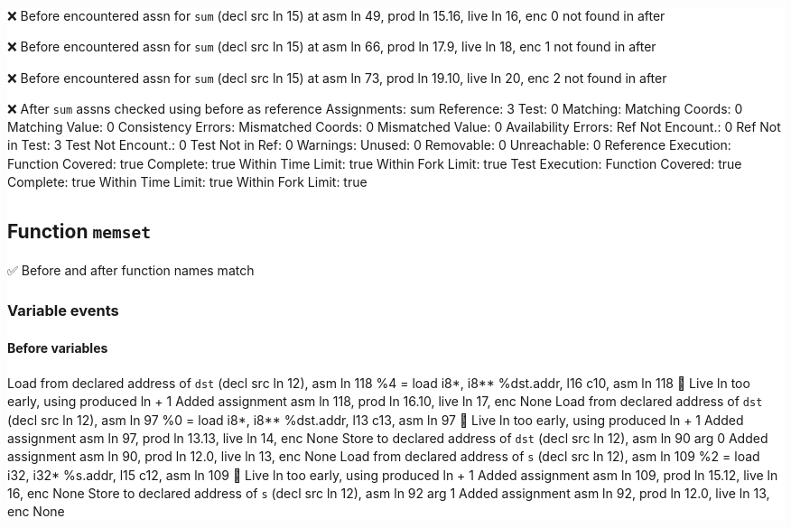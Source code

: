 ❌ Before encountered assn for `sum` (decl src ln 15) at asm ln 49, prod ln 15.16, live ln 16, enc 0 not found in after

❌ Before encountered assn for `sum` (decl src ln 15) at asm ln 66, prod ln 17.9, live ln 18, enc 1 not found in after

❌ Before encountered assn for `sum` (decl src ln 15) at asm ln 73, prod ln 19.10, live ln 20, enc 2 not found in after

❌ After `sum` assns checked using before as reference
Assignments:         sum
  Reference:         3
  Test:              0
Matching:
  Matching Coords:   0
  Matching Value:    0
Consistency Errors:
  Mismatched Coords: 0
  Mismatched Value:  0
Availability Errors:
  Ref Not Encount.:  0
  Ref Not in Test:   3
  Test Not Encount.: 0
  Test Not in Ref:   0
Warnings:
  Unused:            0
  Removable:         0
  Unreachable:       0
Reference Execution:
  Function Covered:  true
  Complete:          true
  Within Time Limit: true
  Within Fork Limit: true
Test Execution:
  Function Covered:  true
  Complete:          true
  Within Time Limit: true
  Within Fork Limit: true

## Function `memset`

✅ Before and after function names match

### Variable events

#### Before variables

Load from declared address of `dst` (decl src ln 12), asm ln 118
  %4 = load i8*, i8** %dst.addr, l16 c10, asm ln 118
  🔔 Live ln too early, using produced ln + 1
  Added assignment asm ln 118, prod ln 16.10, live ln 17, enc None
Load from declared address of `dst` (decl src ln 12), asm ln 97
  %0 = load i8*, i8** %dst.addr, l13 c13, asm ln 97
  🔔 Live ln too early, using produced ln + 1
  Added assignment asm ln 97, prod ln 13.13, live ln 14, enc None
Store to declared address of `dst` (decl src ln 12), asm ln 90
  arg 0
  Added assignment asm ln 90, prod ln 12.0, live ln 13, enc None
Load from declared address of `s` (decl src ln 12), asm ln 109
  %2 = load i32, i32* %s.addr, l15 c12, asm ln 109
  🔔 Live ln too early, using produced ln + 1
  Added assignment asm ln 109, prod ln 15.12, live ln 16, enc None
Store to declared address of `s` (decl src ln 12), asm ln 92
  arg 1
  Added assignment asm ln 92, prod ln 12.0, live ln 13, enc None